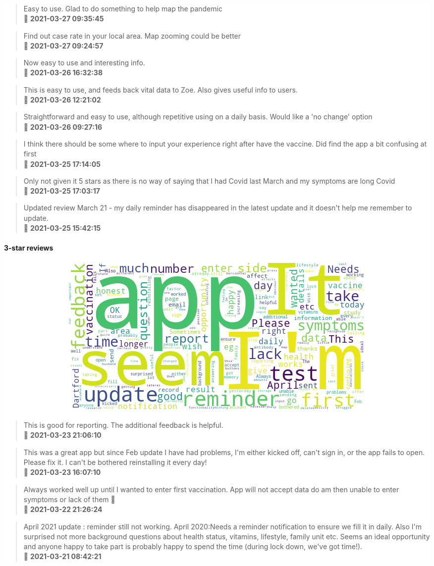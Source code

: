 > Easy to use. Glad to do something to help map the pandemic<br> :date: __2021-03-27 09:35:45__

> Find out case rate in your local area. Map zooming could be better<br> :date: __2021-03-27 09:24:57__

> Now easy to use and interesting info.<br> :date: __2021-03-26 16:32:38__

> This is easy to use, and feeds back vital data to Zoe. Also gives useful info to users.<br> :date: __2021-03-26 12:21:02__

> Straightforward and easy to use, although repetitive using on a daily basis. Would like a 'no change' option<br> :date: __2021-03-26 09:27:16__

> I think there should be some where to input your experience right after have the vaccine. Did find the app a bit confusing at first<br> :date: __2021-03-25 17:14:05__

> Only not given it 5 stars as there is no way of saying that I had Covid last March and my symptoms are long Covid<br> :date: __2021-03-25 17:03:17__

> Updated review March 21 - my daily reminder has disappeared in the latest update and it doesn't help me remember to update.<br> :date: __2021-03-25 15:42:15__



#### 3-star reviews

<p align="center">
<img src="3_star_reviews_wordcloud.png" alt="com.joinzoe.covid_zoe 3 reviews"/>
</p>

> This is good for reporting. The additional feedback is helpful.<br> :date: __2021-03-23 21:06:10__

> This was a great app but since Feb update I have had problems, I'm either kicked off, can't sign in, or the app fails to open. Please fix it. I can't be bothered reinstalling it every day!<br> :date: __2021-03-23 16:07:10__

> Always worked well up until I wanted to enter first vaccination. App will not accept data do am then unable to enter symptoms or lack of them 🤷<br> :date: __2021-03-22 21:26:24__

> April 2021 update : reminder still not working. April 2020:Needs a reminder notification to ensure we fill it in daily. Also I'm surprised not more background questions about health status, vitamins, lifestyle, family unit etc. Seems an ideal opportunity and anyone happy to take part is probably happy to spend the time (during lock down, we've got time!).<br> :date: __2021-03-21 08:42:21__
